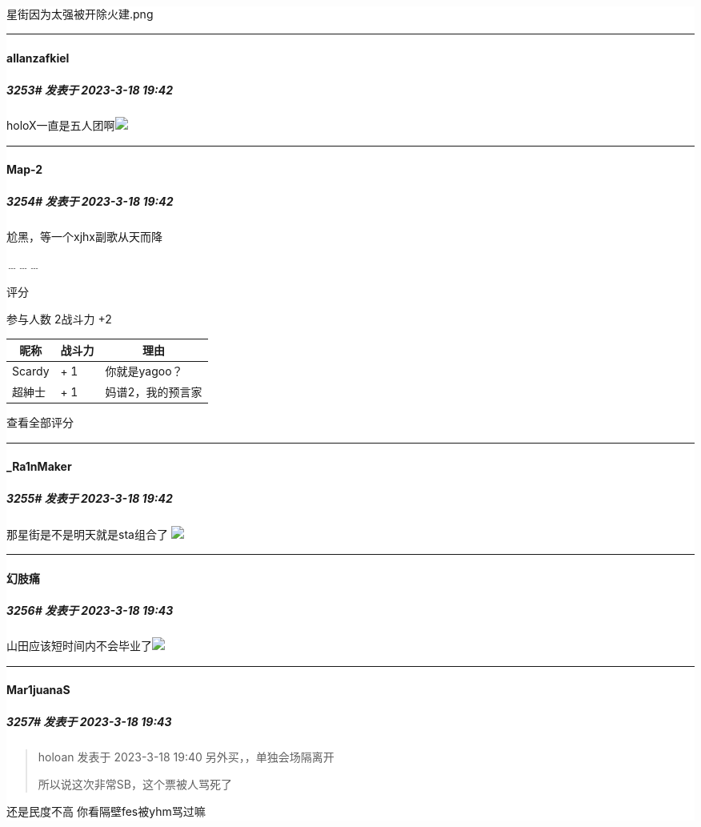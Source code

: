 星街因为太强被开除火建.png

*****

####  allanzafkiel  
##### 3253#       发表于 2023-3-18 19:42

holoX一直是五人团啊<img src="https://static.saraba1st.com/image/smiley/face2017/138.png" referrerpolicy="no-referrer">

*****

####  Map-2  
##### 3254#       发表于 2023-3-18 19:42

尬黑，等一个xjhx副歌从天而降

﹍﹍﹍

评分

 参与人数 2战斗力 +2

|昵称|战斗力|理由|
|----|---|---|
| Scardy| + 1|你就是yagoo？|
| 超紳士| + 1|妈谱2，我的预言家|

查看全部评分

*****

####  _Ra1nMaker  
##### 3255#       发表于 2023-3-18 19:42

那星街是不是明天就是sta组合了 <img src="https://static.saraba1st.com/image/smiley/face2017/067.png" referrerpolicy="no-referrer">

*****

####  幻肢痛  
##### 3256#       发表于 2023-3-18 19:43

山田应该短时间内不会毕业了<img src="https://static.saraba1st.com/image/smiley/face2017/009.gif" referrerpolicy="no-referrer">

*****

####  Mar1juanaS  
##### 3257#       发表于 2023-3-18 19:43

<blockquote>holoan 发表于 2023-3-18 19:40
另外买，，单独会场隔离开

所以说这次非常SB，这个票被人骂死了</blockquote>
还是民度不高 你看隔壁fes被yhm骂过嘛
